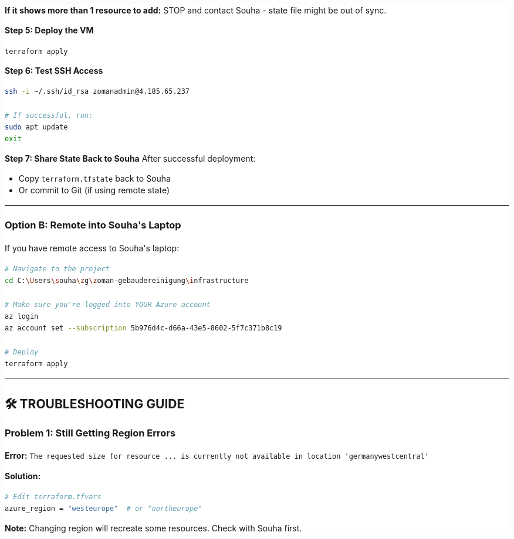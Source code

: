 **If it shows more than 1 resource to add:** STOP and contact Souha - state file might be out of sync.

**Step 5: Deploy the VM**
```bash
terraform apply
```

**Step 6: Test SSH Access**
```bash
ssh -i ~/.ssh/id_rsa zomanadmin@4.185.65.237

# If successful, run:
sudo apt update
exit
```

**Step 7: Share State Back to Souha**
After successful deployment:
- Copy `terraform.tfstate` back to Souha
- Or commit to Git (if using remote state)

---

### Option B: Remote into Souha's Laptop

If you have remote access to Souha's laptop:
```bash
# Navigate to the project
cd C:\Users\souha\zg\zoman-gebaudereinigung\infrastructure

# Make sure you're logged into YOUR Azure account
az login
az account set --subscription 5b976d4c-d66a-43e5-8602-5f7c371b8c19

# Deploy
terraform apply
```

---

## 🛠️ TROUBLESHOOTING GUIDE

### Problem 1: Still Getting Region Errors

**Error:** `The requested size for resource ... is currently not available in location 'germanywestcentral'`

**Solution:**
```bash
# Edit terraform.tfvars
azure_region = "westeurope"  # or "northeurope"
```

**Note:** Changing region will recreate some resources. Check with Souha first.
